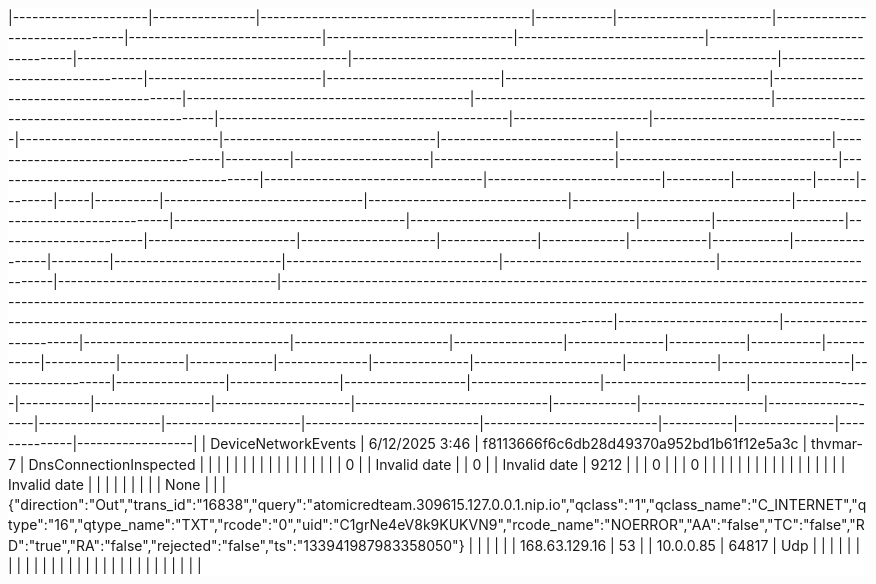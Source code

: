 |---------------------|----------------|------------------------------------------|------------|------------------------|--------------------------------|------------------------------|-----------------------------|-----------------------------|----------------------------------|------------------------------------------|------------------------------------------------------------------|----------------------------------|---------------------------|---------------------------|-----------------------------------------|-----------------------------------------|--------------------------------------------|----------------------------------------------|----------------------------------------------|---------------------------------------------|---------------------|----------------------------------|-------------------------------|---------------------------------|---------------------------|---------------------------------|-------------------------------------|----------|---------------------|----------------------------|----------------------------------|------------------------------------------|----------------------------------|---------------------------|----------|------------|------|--------|-----|----------|-------------------------------|-------------------------------|----------------------------------|------------------------------------|------------------------------------|-----------------------------------|-----------|--------------------|-----------------------|-----------------------|---------------------|---------------|-------------|------------|------------|-----------------|---------|--------------------------|---------------------------------|---------------------------------|-----------------------------|----------------------------------|------------------------------------------------------------------------------------------------------------------------------------------------------------------------------------------------------------------------------------------------------------------------------------------------------------------------------|-------------------------|------------------------|--------------------------------|------------------------|-----------------|---------------|------------|-----------|-----------|-----------|----------|-------------|--------------|---------------|-----------------------|--------------|--------------------|------------------|-----------------|-----------------|-------------------|--------------------|----------------------|-------------------|-----------|------------------|---------------------|------------------------------|-------------|-------------------|-------------------|-------------------|---------------------|---------------------------|---------------------------|-----------|---------------|--------------|------------------|
| DeviceNetworkEvents | 6/12/2025 3:46 | f8113666f6c6db28d49370a952bd1b61f12e5a3c | thvmar-7   | DnsConnectionInspected |                                |                              |                             |                             |                                  |                                          |                                                                  |                                  |                           |                           |                                         |                                         |                                            |                                              |                                              |                                             | 0                   |                                  | Invalid date                  |                                 | 0                         |                                 | Invalid date                        | 9212     |                     |                            | 0                                |                                          |                                  | 0                         |          |            |      |        |     |          |                               |                               |                                  |                                    |                                    |                                   |           |                    |                       |                       | Invalid date        |               |             |            |            |                 |         |                          |                                 | None                            |                             |                                  | {"direction":"Out","trans_id":"16838","query":"atomicredteam.309615.127.0.0.1.nip.io","qclass":"1","qclass_name":"C_INTERNET","qtype":"16","qtype_name":"TXT","rcode":"0","uid":"C1grNe4eV8k9KUKVN9","rcode_name":"NOERROR","AA":"false","TC":"false","RD":"true","RA":"false","rejected":"false","ts":"133941987983358050"} |                         |                        |                                |                        |                 | 168.63.129.16 | 53         |           | 10.0.0.85 | 64817     | Udp      |             |              |               |                       |              |                    |                  |                 |                 |                   |                    |                      |                   |           |                  |                     |                              |             |                   |                   |                   |                     |                           |                           |           |               |              |                  |